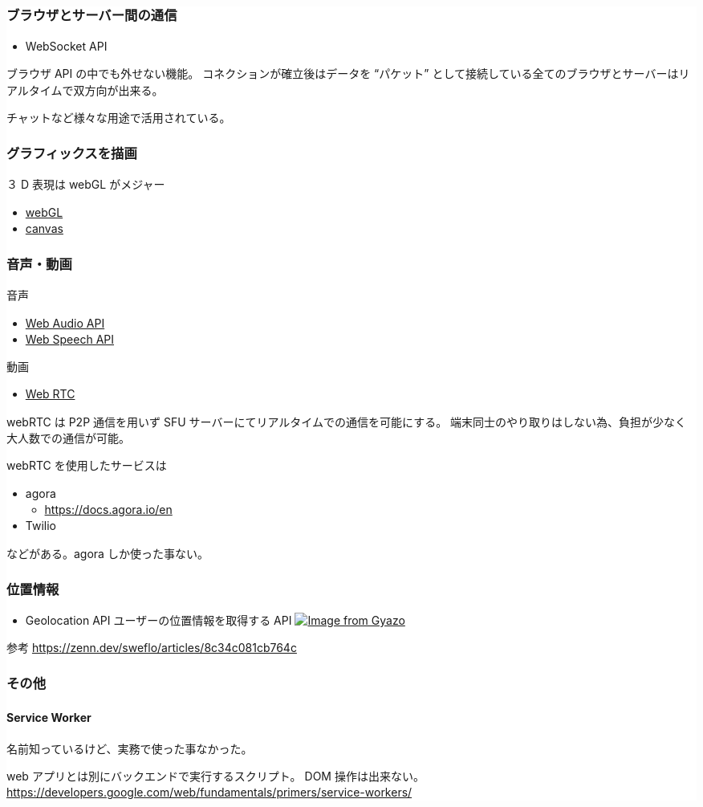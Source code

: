 ### ブラウザとサーバー間の通信

- WebSocket API

ブラウザ API の中でも外せない機能。
コネクションが確立後はデータを “パケット” として接続している全てのブラウザとサーバーはリアルタイムで双方向が出来る。

チャットなど様々な用途で活用されている。

### グラフィックスを描画

３ D 表現は webGL がメジャー

- [webGL](https://developer.mozilla.org/ja/docs/Web/API/WebGL_API)
- [canvas](https://developer.mozilla.org/ja/docs/Web/API/Canvas_API)

### 音声・動画

音声

- [Web Audio API](https://developer.mozilla.org/ja/docs/Web/API/Web_Audio_API)
- [Web Speech API](https://developer.mozilla.org/ja/docs/Web/API/Web_Speech_API)

動画

- [Web RTC](https://developer.mozilla.org/ja/docs/Web/API/WebRTC_API)

webRTC は P2P 通信を用いず SFU サーバーにてリアルタイムでの通信を可能にする。
端末同士のやり取りはしない為、負担が少なく大人数での通信が可能。

webRTC を使用したサービスは

- agora
  - https://docs.agora.io/en
- Twilio

などがある。agora しか使った事ない。

### 位置情報

- Geolocation API
  ユーザーの位置情報を取得する API
  [![Image from Gyazo](https://i.gyazo.com/b51389c6c2012b1737ac12f732bcd02c.png)](https://gyazo.com/b51389c6c2012b1737ac12f732bcd02c)

参考
https://zenn.dev/sweflo/articles/8c34c081cb764c

### その他

#### Service Worker

名前知っているけど、実務で使った事なかった。

web アプリとは別にバックエンドで実行するスクリプト。
DOM 操作は出来ない。
https://developers.google.com/web/fundamentals/primers/service-workers/
